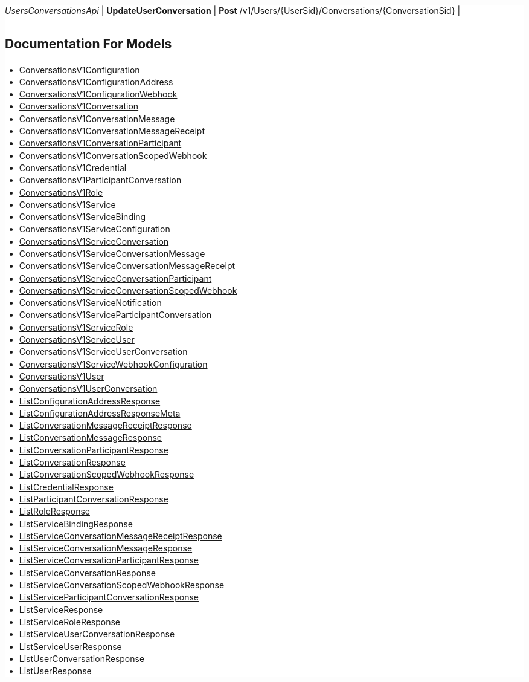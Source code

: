 *UsersConversationsApi* | [**UpdateUserConversation**](docs/UsersConversationsApi.md#updateuserconversation) | **Post** /v1/Users/{UserSid}/Conversations/{ConversationSid} | 


## Documentation For Models

 - [ConversationsV1Configuration](docs/ConversationsV1Configuration.md)
 - [ConversationsV1ConfigurationAddress](docs/ConversationsV1ConfigurationAddress.md)
 - [ConversationsV1ConfigurationWebhook](docs/ConversationsV1ConfigurationWebhook.md)
 - [ConversationsV1Conversation](docs/ConversationsV1Conversation.md)
 - [ConversationsV1ConversationMessage](docs/ConversationsV1ConversationMessage.md)
 - [ConversationsV1ConversationMessageReceipt](docs/ConversationsV1ConversationMessageReceipt.md)
 - [ConversationsV1ConversationParticipant](docs/ConversationsV1ConversationParticipant.md)
 - [ConversationsV1ConversationScopedWebhook](docs/ConversationsV1ConversationScopedWebhook.md)
 - [ConversationsV1Credential](docs/ConversationsV1Credential.md)
 - [ConversationsV1ParticipantConversation](docs/ConversationsV1ParticipantConversation.md)
 - [ConversationsV1Role](docs/ConversationsV1Role.md)
 - [ConversationsV1Service](docs/ConversationsV1Service.md)
 - [ConversationsV1ServiceBinding](docs/ConversationsV1ServiceBinding.md)
 - [ConversationsV1ServiceConfiguration](docs/ConversationsV1ServiceConfiguration.md)
 - [ConversationsV1ServiceConversation](docs/ConversationsV1ServiceConversation.md)
 - [ConversationsV1ServiceConversationMessage](docs/ConversationsV1ServiceConversationMessage.md)
 - [ConversationsV1ServiceConversationMessageReceipt](docs/ConversationsV1ServiceConversationMessageReceipt.md)
 - [ConversationsV1ServiceConversationParticipant](docs/ConversationsV1ServiceConversationParticipant.md)
 - [ConversationsV1ServiceConversationScopedWebhook](docs/ConversationsV1ServiceConversationScopedWebhook.md)
 - [ConversationsV1ServiceNotification](docs/ConversationsV1ServiceNotification.md)
 - [ConversationsV1ServiceParticipantConversation](docs/ConversationsV1ServiceParticipantConversation.md)
 - [ConversationsV1ServiceRole](docs/ConversationsV1ServiceRole.md)
 - [ConversationsV1ServiceUser](docs/ConversationsV1ServiceUser.md)
 - [ConversationsV1ServiceUserConversation](docs/ConversationsV1ServiceUserConversation.md)
 - [ConversationsV1ServiceWebhookConfiguration](docs/ConversationsV1ServiceWebhookConfiguration.md)
 - [ConversationsV1User](docs/ConversationsV1User.md)
 - [ConversationsV1UserConversation](docs/ConversationsV1UserConversation.md)
 - [ListConfigurationAddressResponse](docs/ListConfigurationAddressResponse.md)
 - [ListConfigurationAddressResponseMeta](docs/ListConfigurationAddressResponseMeta.md)
 - [ListConversationMessageReceiptResponse](docs/ListConversationMessageReceiptResponse.md)
 - [ListConversationMessageResponse](docs/ListConversationMessageResponse.md)
 - [ListConversationParticipantResponse](docs/ListConversationParticipantResponse.md)
 - [ListConversationResponse](docs/ListConversationResponse.md)
 - [ListConversationScopedWebhookResponse](docs/ListConversationScopedWebhookResponse.md)
 - [ListCredentialResponse](docs/ListCredentialResponse.md)
 - [ListParticipantConversationResponse](docs/ListParticipantConversationResponse.md)
 - [ListRoleResponse](docs/ListRoleResponse.md)
 - [ListServiceBindingResponse](docs/ListServiceBindingResponse.md)
 - [ListServiceConversationMessageReceiptResponse](docs/ListServiceConversationMessageReceiptResponse.md)
 - [ListServiceConversationMessageResponse](docs/ListServiceConversationMessageResponse.md)
 - [ListServiceConversationParticipantResponse](docs/ListServiceConversationParticipantResponse.md)
 - [ListServiceConversationResponse](docs/ListServiceConversationResponse.md)
 - [ListServiceConversationScopedWebhookResponse](docs/ListServiceConversationScopedWebhookResponse.md)
 - [ListServiceParticipantConversationResponse](docs/ListServiceParticipantConversationResponse.md)
 - [ListServiceResponse](docs/ListServiceResponse.md)
 - [ListServiceRoleResponse](docs/ListServiceRoleResponse.md)
 - [ListServiceUserConversationResponse](docs/ListServiceUserConversationResponse.md)
 - [ListServiceUserResponse](docs/ListServiceUserResponse.md)
 - [ListUserConversationResponse](docs/ListUserConversationResponse.md)
 - [ListUserResponse](docs/ListUserResponse.md)
